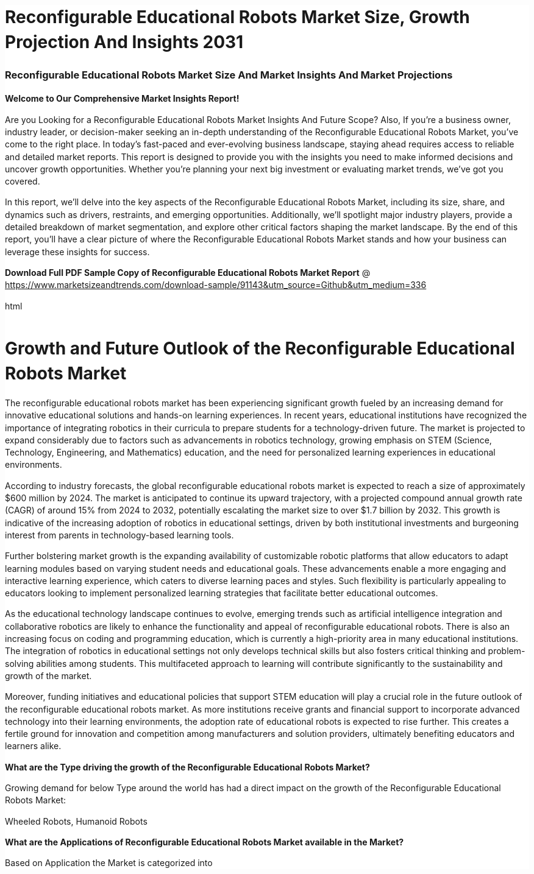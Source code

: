<h1> Reconfigurable Educational Robots Market Size, Growth Projection And Insights 2031</h1><div class="" data-test-id=""><h3><span class="">Reconfigurable Educational Robots Market Size And Market Insights And Market Projections</span></h3></div><div class="" data-test-id=""><p><strong>Welcome to Our Comprehensive Market Insights Report!</strong></p><p>Are you Looking for a Reconfigurable Educational Robots Market Insights And Future Scope? Also, If you&rsquo;re a business owner, industry leader, or decision-maker seeking an in-depth understanding of the Reconfigurable Educational Robots Market, you&rsquo;ve come to the right place. In today&rsquo;s fast-paced and ever-evolving business landscape, staying ahead requires access to reliable and detailed market reports. This report is designed to provide you with the insights you need to make informed decisions and uncover growth opportunities. Whether you&rsquo;re planning your next big investment or evaluating market trends, we&rsquo;ve got you covered.</p><p>In this report, we&rsquo;ll delve into the key aspects of the Reconfigurable Educational Robots Market, including its size, share, and dynamics such as drivers, restraints, and emerging opportunities. Additionally, we&rsquo;ll spotlight major industry players, provide a detailed breakdown of market segmentation, and explore other critical factors shaping the market landscape. By the end of this report, you&rsquo;ll have a clear picture of where the Reconfigurable Educational Robots Market stands and how your business can leverage these insights for success.</p><p><strong>Download Full PDF Sample Copy of Reconfigurable Educational Robots Market Report</strong> @ <a href="https://www.marketsizeandtrends.com/download-sample/91143&utm_source=Github&utm_medium=336" target="_blank">https://www.marketsizeandtrends.com/download-sample/91143&utm_source=Github&utm_medium=336</a></p></div><div class="" data-test-id=""><p><span class="">html<!DOCTYPE html><html lang="en"><head>    <meta charset="UTF-8">    <meta name="viewport" content="width=device-width, initial-scale=1.0">    <title>Reconfigurable Educational Robots Market Growth and Outlook</title></head><body>    <h1>Growth and Future Outlook of the Reconfigurable Educational Robots Market</h1>    <p>The reconfigurable educational robots market has been experiencing significant growth fueled by an increasing demand for innovative educational solutions and hands-on learning experiences. In recent years, educational institutions have recognized the importance of integrating robotics in their curricula to prepare students for a technology-driven future. The market is projected to expand considerably due to factors such as advancements in robotics technology, growing emphasis on STEM (Science, Technology, Engineering, and Mathematics) education, and the need for personalized learning experiences in educational environments.</p>    <p>According to industry forecasts, the global reconfigurable educational robots market is expected to reach a size of approximately $600 million by 2024. The market is anticipated to continue its upward trajectory, with a projected compound annual growth rate (CAGR) of around 15% from 2024 to 2032, potentially escalating the market size to over $1.7 billion by 2032. This growth is indicative of the increasing adoption of robotics in educational settings, driven by both institutional investments and burgeoning interest from parents in technology-based learning tools.</p>    <p>Further bolstering market growth is the expanding availability of customizable robotic platforms that allow educators to adapt learning modules based on varying student needs and educational goals. These advancements enable a more engaging and interactive learning experience, which caters to diverse learning paces and styles. Such flexibility is particularly appealing to educators looking to implement personalized learning strategies that facilitate better educational outcomes.</p>    <p>As the educational technology landscape continues to evolve, emerging trends such as artificial intelligence integration and collaborative robotics are likely to enhance the functionality and appeal of reconfigurable educational robots. There is also an increasing focus on coding and programming education, which is currently a high-priority area in many educational institutions. The integration of robotics in educational settings not only develops technical skills but also fosters critical thinking and problem-solving abilities among students. This multifaceted approach to learning will contribute significantly to the sustainability and growth of the market.</p>    <p><strong></strong></p>    <p>Moreover, funding initiatives and educational policies that support STEM education will play a crucial role in the future outlook of the reconfigurable educational robots market. As more institutions receive grants and financial support to incorporate advanced technology into their learning environments, the adoption rate of educational robots is expected to rise further. This creates a fertile ground for innovation and competition among manufacturers and solution providers, ultimately benefiting educators and learners alike.</p></body></html></span></p><p><strong><span class="">What are the&nbsp;Type driving the growth of the Reconfigurable Educational Robots Market?</span></strong></p></div><div class="" data-test-id=""><p><span class="">Growing demand for below Type around the world has had a direct impact on the growth of the Reconfigurable Educational Robots Market:</span></p></div><div class="" data-test-id=""><p>Wheeled Robots, Humanoid Robots</p><p><span class=""><strong>What are the&nbsp;Applications&nbsp;of Reconfigurable Educational Robots Market available in the Market?</strong></span></p></div><div class="" data-test-id=""><p><span class="">Based on Application the Market is categorized into